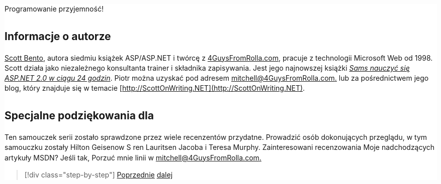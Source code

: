 Programowanie przyjemność!

## <a name="about-the-author"></a>Informacje o autorze

[Scott Bento](http://www.4guysfromrolla.com/ScottMitchell.shtml), autora siedmiu książek ASP/ASP.NET i twórcę z [4GuysFromRolla.com](http://www.4guysfromrolla.com), pracuje z technologii Microsoft Web od 1998. Scott działa jako niezależnego konsultanta trainer i składnika zapisywania. Jest jego najnowszej książki [ *Sams nauczyć się ASP.NET 2.0 w ciągu 24 godzin*](https://www.amazon.com/exec/obidos/ASIN/0672327384/4guysfromrollaco). Piotr można uzyskać pod adresem [ mitchell@4GuysFromRolla.com.](mailto:mitchell@4GuysFromRolla.com) lub za pośrednictwem jego blog, który znajduje się w temacie [http://ScottOnWriting.NET](http://ScottOnWriting.NET).

## <a name="special-thanks-to"></a>Specjalne podziękowania dla

Ten samouczek serii zostało sprawdzone przez wiele recenzentów przydatne. Prowadzić osób dokonujących przeglądu, w tym samouczku zostały Hilton Geisenow S ren Lauritsen Jacoba i Teresa Murphy. Zainteresowani recenzowania Moje nadchodzących artykuły MSDN? Jeśli tak, Porzuć mnie linii w [ mitchell@4GuysFromRolla.com.](mailto:mitchell@4GuysFromRolla.com)

>[!div class="step-by-step"]
[Poprzednie](creating-new-stored-procedures-for-the-typed-dataset-s-tableadapters-cs.md)
[dalej](updating-the-tableadapter-to-use-joins-cs.md)
